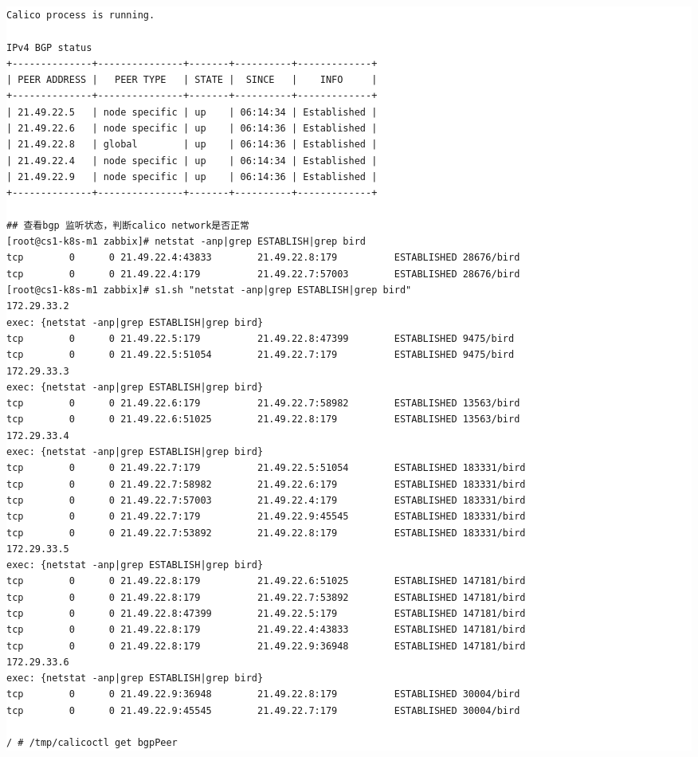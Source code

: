 ```text
Calico process is running.
​
IPv4 BGP status
+--------------+---------------+-------+----------+-------------+
| PEER ADDRESS |   PEER TYPE   | STATE |  SINCE   |    INFO     |
+--------------+---------------+-------+----------+-------------+
| 21.49.22.5   | node specific | up    | 06:14:34 | Established |
| 21.49.22.6   | node specific | up    | 06:14:36 | Established |
| 21.49.22.8   | global        | up    | 06:14:36 | Established |
| 21.49.22.4   | node specific | up    | 06:14:34 | Established |
| 21.49.22.9   | node specific | up    | 06:14:36 | Established |
+--------------+---------------+-------+----------+-------------+
​
## 查看bgp 监听状态，判断calico network是否正常
[root@cs1-k8s-m1 zabbix]# netstat -anp|grep ESTABLISH|grep bird
tcp        0      0 21.49.22.4:43833        21.49.22.8:179          ESTABLISHED 28676/bird          
tcp        0      0 21.49.22.4:179          21.49.22.7:57003        ESTABLISHED 28676/bird          
[root@cs1-k8s-m1 zabbix]# s1.sh "netstat -anp|grep ESTABLISH|grep bird"
172.29.33.2
exec: {netstat -anp|grep ESTABLISH|grep bird}
tcp        0      0 21.49.22.5:179          21.49.22.8:47399        ESTABLISHED 9475/bird           
tcp        0      0 21.49.22.5:51054        21.49.22.7:179          ESTABLISHED 9475/bird           
172.29.33.3
exec: {netstat -anp|grep ESTABLISH|grep bird}
tcp        0      0 21.49.22.6:179          21.49.22.7:58982        ESTABLISHED 13563/bird          
tcp        0      0 21.49.22.6:51025        21.49.22.8:179          ESTABLISHED 13563/bird          
172.29.33.4
exec: {netstat -anp|grep ESTABLISH|grep bird}
tcp        0      0 21.49.22.7:179          21.49.22.5:51054        ESTABLISHED 183331/bird         
tcp        0      0 21.49.22.7:58982        21.49.22.6:179          ESTABLISHED 183331/bird         
tcp        0      0 21.49.22.7:57003        21.49.22.4:179          ESTABLISHED 183331/bird         
tcp        0      0 21.49.22.7:179          21.49.22.9:45545        ESTABLISHED 183331/bird         
tcp        0      0 21.49.22.7:53892        21.49.22.8:179          ESTABLISHED 183331/bird         
172.29.33.5
exec: {netstat -anp|grep ESTABLISH|grep bird}
tcp        0      0 21.49.22.8:179          21.49.22.6:51025        ESTABLISHED 147181/bird         
tcp        0      0 21.49.22.8:179          21.49.22.7:53892        ESTABLISHED 147181/bird         
tcp        0      0 21.49.22.8:47399        21.49.22.5:179          ESTABLISHED 147181/bird         
tcp        0      0 21.49.22.8:179          21.49.22.4:43833        ESTABLISHED 147181/bird         
tcp        0      0 21.49.22.8:179          21.49.22.9:36948        ESTABLISHED 147181/bird         
172.29.33.6
exec: {netstat -anp|grep ESTABLISH|grep bird}
tcp        0      0 21.49.22.9:36948        21.49.22.8:179          ESTABLISHED 30004/bird          
tcp        0      0 21.49.22.9:45545        21.49.22.7:179          ESTABLISHED 30004/bird 
​
/ # /tmp/calicoctl get bgpPeer
```
